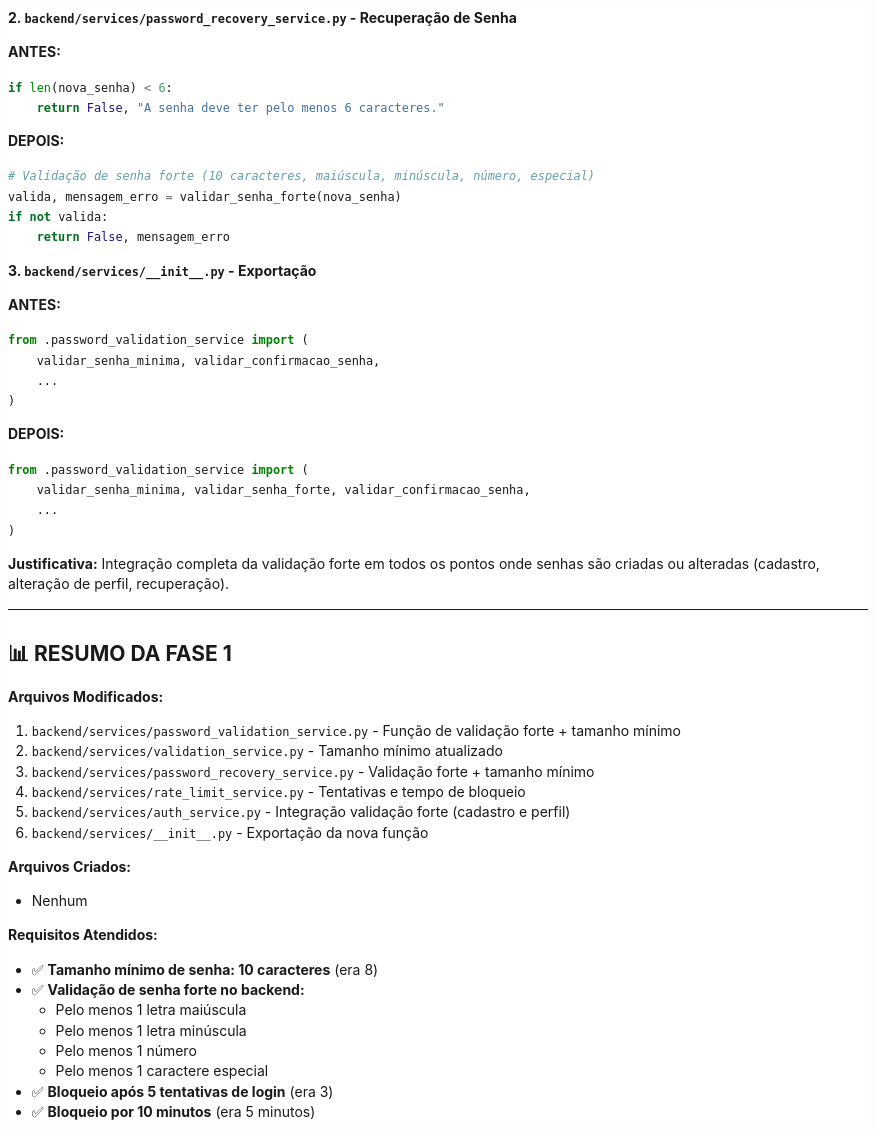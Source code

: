 **2. `backend/services/password_recovery_service.py` - Recuperação de Senha**

**ANTES:**
```python
if len(nova_senha) < 6:
    return False, "A senha deve ter pelo menos 6 caracteres."
```

**DEPOIS:**
```python
# Validação de senha forte (10 caracteres, maiúscula, minúscula, número, especial)
valida, mensagem_erro = validar_senha_forte(nova_senha)
if not valida:
    return False, mensagem_erro
```

**3. `backend/services/__init__.py` - Exportação**

**ANTES:**
```python
from .password_validation_service import (
    validar_senha_minima, validar_confirmacao_senha,
    ...
)
```

**DEPOIS:**
```python
from .password_validation_service import (
    validar_senha_minima, validar_senha_forte, validar_confirmacao_senha,
    ...
)
```

**Justificativa:** Integração completa da validação forte em todos os pontos onde senhas são criadas ou alteradas (cadastro, alteração de perfil, recuperação).

---

## 📊 RESUMO DA FASE 1

**Arquivos Modificados:**
1. `backend/services/password_validation_service.py` - Função de validação forte + tamanho mínimo
2. `backend/services/validation_service.py` - Tamanho mínimo atualizado
3. `backend/services/password_recovery_service.py` - Validação forte + tamanho mínimo
4. `backend/services/rate_limit_service.py` - Tentativas e tempo de bloqueio
5. `backend/services/auth_service.py` - Integração validação forte (cadastro e perfil)
6. `backend/services/__init__.py` - Exportação da nova função

**Arquivos Criados:**
- Nenhum

**Requisitos Atendidos:**
- ✅ **Tamanho mínimo de senha: 10 caracteres** (era 8)
- ✅ **Validação de senha forte no backend:**
  - Pelo menos 1 letra maiúscula
  - Pelo menos 1 letra minúscula
  - Pelo menos 1 número
  - Pelo menos 1 caractere especial
- ✅ **Bloqueio após 5 tentativas de login** (era 3)
- ✅ **Bloqueio por 10 minutos** (era 5 minutos)
